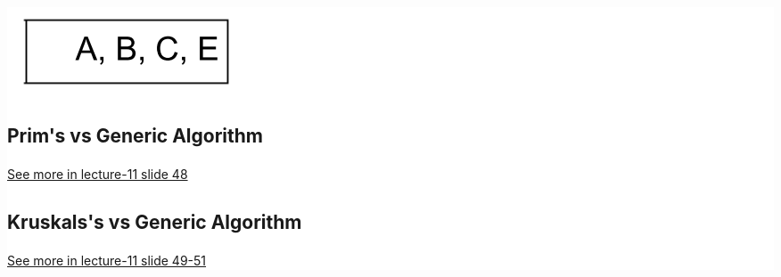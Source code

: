 

![1547122090337](images/1547122090337.png)



## Prim's vs Generic Algorithm

<u>See more in lecture-11 slide 48</u>

## Kruskals's vs Generic Algorithm

<u>See more in lecture-11 slide 49-51</u>

